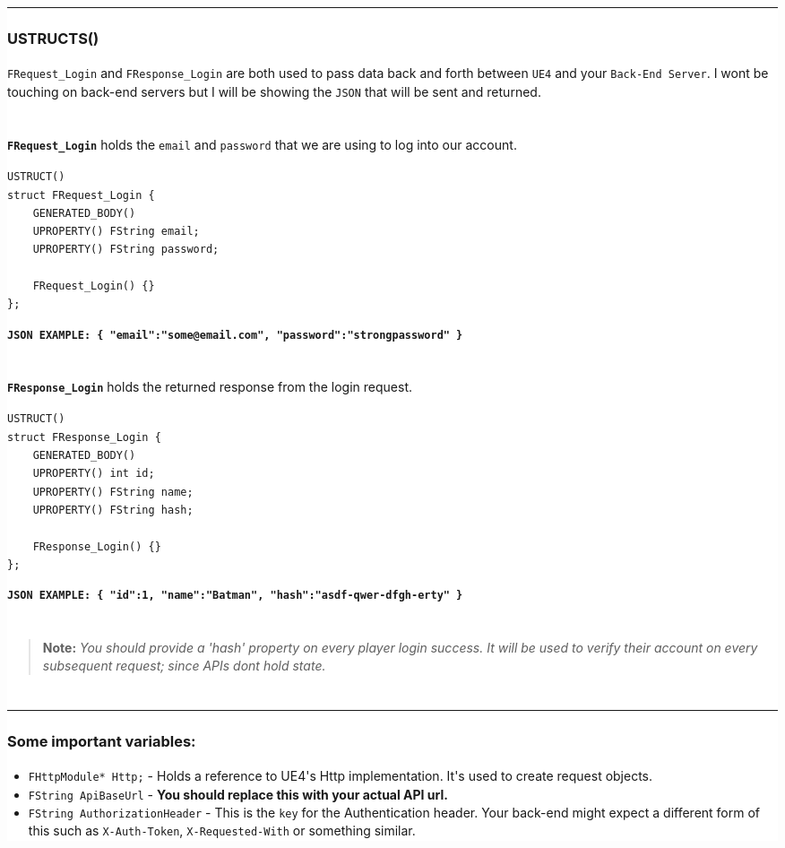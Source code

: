 #
#
#
#
#

---
### USTRUCTS()
`FRequest_Login` and `FResponse_Login` are both used to pass data back and forth between `UE4` and your `Back-End Server`.
I wont be touching on back-end servers but I will be showing the `JSON` that will be sent and returned.

#
#

**`FRequest_Login`** holds the `email` and `password` that we are using to log into our account.
```
USTRUCT()
struct FRequest_Login {
	GENERATED_BODY()
	UPROPERTY() FString email;
	UPROPERTY() FString password;

	FRequest_Login() {}
};
```
**`JSON EXAMPLE: { "email":"some@email.com", "password":"strongpassword" }`**

#
#

**`FResponse_Login`** holds the returned response from the login request. 
```
USTRUCT()
struct FResponse_Login {
	GENERATED_BODY()
	UPROPERTY() int id;
	UPROPERTY() FString name;
	UPROPERTY() FString hash;

	FResponse_Login() {}
};
```
**`JSON EXAMPLE: { "id":1, "name":"Batman", "hash":"asdf-qwer-dfgh-erty" }`**

#
#

> **Note:** *You should provide a 'hash' property on every player login success. It will be used to verify their account on every subsequent request; since APIs dont hold state.*

#
#
#
#
#
---
### Some important variables:
  - `FHttpModule* Http;` - Holds a reference to UE4's Http implementation. It's used to create request objects. 
  - `FString ApiBaseUrl` - **You should replace this with your actual API url.**
  - `FString AuthorizationHeader` - This is the `key` for the Authentication header. Your back-end might expect a different form of this such as `X-Auth-Token`, `X-Requested-With` or something similar.
